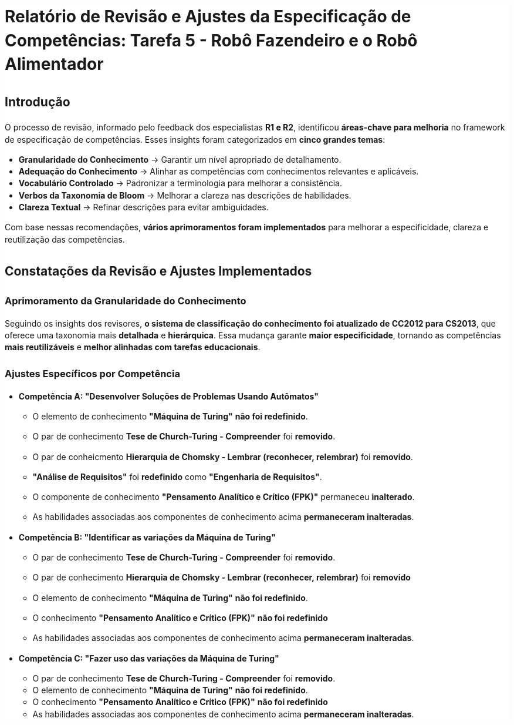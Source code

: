
# Relatório de Revisão e Ajustes da Especificação de Competências: Tarefa 5 - Robô Fazendeiro e o Robô Alimentador

## **Introdução**  

O processo de revisão, informado pelo feedback dos especialistas **R1 e R2**, identificou **áreas-chave para melhoria** no framework de especificação de competências. Esses insights foram categorizados em **cinco grandes temas**:  
- **Granularidade do Conhecimento** → Garantir um nível apropriado de detalhamento.  
- **Adequação do Conhecimento** → Alinhar as competências com conhecimentos relevantes e aplicáveis.  
- **Vocabulário Controlado** → Padronizar a terminologia para melhorar a consistência.  
- **Verbos da Taxonomia de Bloom** → Melhorar a clareza nas descrições de habilidades.  
- **Clareza Textual** → Refinar descrições para evitar ambiguidades.  

Com base nessas recomendações, **vários aprimoramentos foram implementados** para melhorar a especificidade, clareza e reutilização das competências.  


## **Constatações da Revisão e Ajustes Implementados**  

### **Aprimoramento da Granularidade do Conhecimento**  
Seguindo os insights dos revisores, **o sistema de classificação do conhecimento foi atualizado de CC2012 para CS2013**, que oferece uma taxonomia mais **detalhada** e **hierárquica**. Essa mudança garante **maior especificidade**, tornando as competências **mais reutilizáveis** e **melhor alinhadas com tarefas educacionais**.  

### **Ajustes Específicos por Competência**  

- **Competência A: "Desenvolver Soluções de Problemas Usando Autômatos"**  
  - O elemento de conhecimento **"Máquina de Turing"** **não foi redefinido**.
  - O par de conhecimento **Tese de Church-Turing - Compreender** foi **removido**.
    
  - O par de conheicmento **Hierarquia de Chomsky - Lembrar (reconhecer, relembrar)** foi **removido**.
  - **"Análise de Requisitos"** foi **redefinido** como **"Engenharia de Requisitos"**.  
  - O componente de conhecimento **"Pensamento Analítico e Crítico (FPK)"** permaneceu **inalterado**.  
  - As habilidades associadas aos componentes de conhecimento acima **permaneceram inalteradas**.
 
- **Competência B: "Identificar as variações da Máquina de Turing"**   
  - O par de conhecimento **Tese de Church-Turing - Compreender** foi **removido**.
    
  - O par de conhecimento **Hierarquia de Chomsky - Lembrar (reconhecer, relembrar)** foi **removido**
  - O elemento de conhecimento **"Máquina de Turing"** **não foi redefinido**.
  - O conhecimento **"Pensamento Analítico e Crítico (FPK)"** **não foi redefinido**
  - As habilidades associadas aos componentes de conhecimento acima **permaneceram inalteradas**.


- **Competência C: "Fazer uso das variações da Máquina de Turing"**  
   - O par de conhecimento **Tese de Church-Turing - Compreender** foi **removido**.
   -  O elemento de conhecimento **"Máquina de Turing"** **não foi redefinido**.
   - O conhecimento **"Pensamento Analítico e Crítico (FPK)"** **não foi redefinido**
   - As habilidades associadas aos componentes de conhecimento acima **permaneceram inalteradas**.
     